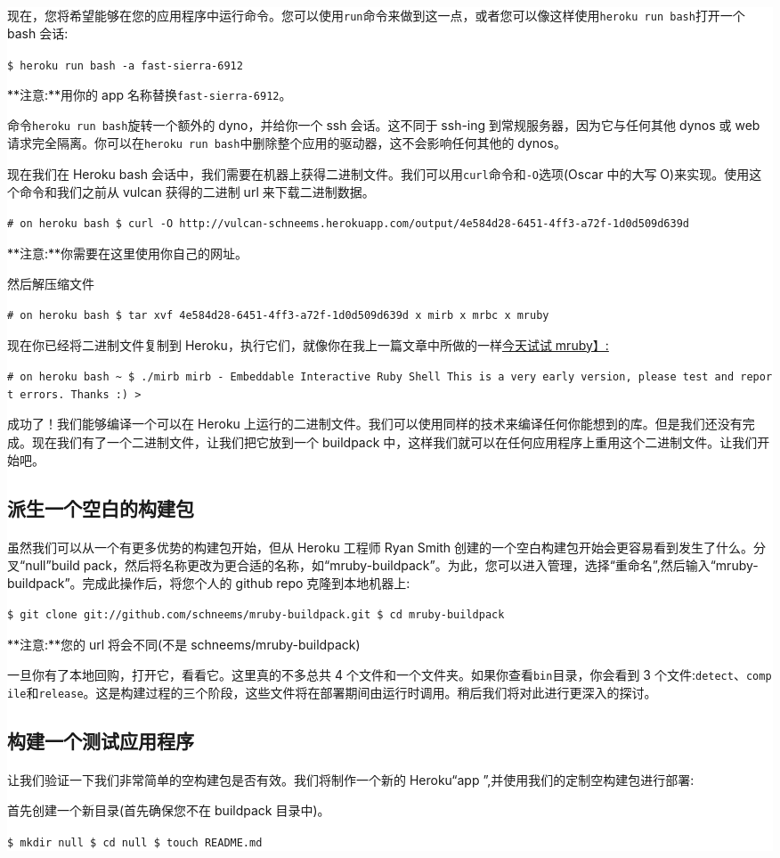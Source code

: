 现在，您将希望能够在您的应用程序中运行命令。您可以使用`run`命令来做到这一点，或者您可以像这样使用`heroku run bash`打开一个 bash 会话:

```
$ heroku run bash -a fast-sierra-6912 
```

**注意:**用你的 app 名称替换`fast-sierra-6912`。

命令`heroku run bash`旋转一个额外的 dyno，并给你一个 ssh 会话。这不同于 ssh-ing 到常规服务器，因为它与任何其他 dynos 或 web 请求完全隔离。你可以在`heroku run bash`中删除整个应用的驱动器，这不会影响任何其他的 dynos。

现在我们在 Heroku bash 会话中，我们需要在机器上获得二进制文件。我们可以用`curl`命令和`-O`选项(Oscar 中的大写 O)来实现。使用这个命令和我们之前从 vulcan 获得的二进制 url 来下载二进制数据。

```
# on heroku bash $ curl -O http://vulcan-schneems.herokuapp.com/output/4e584d28-6451-4ff3-a72f-1d0d509d639d 
```

**注意:**你需要在这里使用你自己的网址。

然后解压缩文件

```
# on heroku bash $ tar xvf 4e584d28-6451-4ff3-a72f-1d0d509d639d x mirb x mrbc x mruby 
```

现在你已经将二进制文件复制到 Heroku，执行它们，就像你在我上一篇文章中所做的一样[今天试试 mruby】:](https://www.sitepoint.com/try-mruby-today/)

```
# on heroku bash ~ $ ./mirb mirb - Embeddable Interactive Ruby Shell This is a very early version, please test and report errors. Thanks :) > 
```

成功了！我们能够编译一个可以在 Heroku 上运行的二进制文件。我们可以使用同样的技术来编译任何你能想到的库。但是我们还没有完成。现在我们有了一个二进制文件，让我们把它放到一个 buildpack 中，这样我们就可以在任何应用程序上重用这个二进制文件。让我们开始吧。

## 派生一个空白的构建包

虽然我们可以从一个有更多优势的构建包开始，但从 Heroku 工程师 Ryan Smith 创建的一个空白构建包开始会更容易看到发生了什么。分叉“null”build pack，然后将名称更改为更合适的名称，如“mruby-buildpack”。为此，您可以进入管理，选择“重命名”,然后输入“mruby-buildpack”。完成此操作后，将您个人的 github repo 克隆到本地机器上:

```
$ git clone git://github.com/schneems/mruby-buildpack.git $ cd mruby-buildpack 
```

**注意:**您的 url 将会不同(不是 schneems/mruby-buildpack)

一旦你有了本地回购，打开它，看看它。这里真的不多总共 4 个文件和一个文件夹。如果你查看`bin`目录，你会看到 3 个文件:`detect`、`compile`和`release`。这是构建过程的三个阶段，这些文件将在部署期间由运行时调用。稍后我们将对此进行更深入的探讨。

## 构建一个测试应用程序

让我们验证一下我们非常简单的空构建包是否有效。我们将制作一个新的 Heroku“app ”,并使用我们的定制空构建包进行部署:

首先创建一个新目录(首先确保您不在 buildpack 目录中)。

```
$ mkdir null $ cd null $ touch README.md 
```

